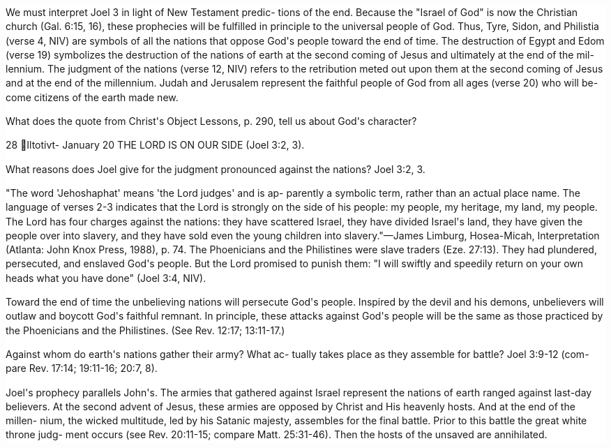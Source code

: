    We must interpret Joel 3 in light of New Testament predic-
tions of the end. Because the "Israel of God" is now the Christian
church (Gal. 6:15, 16), these prophecies will be fulfilled in principle
to the universal people of God. Thus, Tyre, Sidon, and Philistia
(verse 4, NIV) are symbols of all the nations that oppose God's
people toward the end of time. The destruction of Egypt and
Edom (verse 19) symbolizes the destruction of the nations of earth
at the second coming of Jesus and ultimately at the end of the mil-
lennium. The judgment of the nations (verse 12, NIV) refers to the
retribution meted out upon them at the second coming of Jesus
and at the end of the millennium. Judah and Jerusalem represent
the faithful people of God from all ages (verse 20) who will be-
come citizens of the earth made new.

   What does the quote from Christ's Object Lessons, p. 290, tell
us about God's character?

28
Iltotivt-                                               January 20
THE LORD IS ON OUR SIDE (Joel 3:2, 3).

  What reasons does Joel give for the judgment pronounced
against the nations? Joel 3:2, 3.


   "The word 'Jehoshaphat' means 'the Lord judges' and is ap-
parently a symbolic term, rather than an actual place name. The
language of verses 2-3 indicates that the Lord is strongly on the
side of his people: my people, my heritage, my land, my people.
The Lord has four charges against the nations: they have scattered
Israel, they have divided Israel's land, they have given the people
over into slavery, and they have sold even the young children into
slavery."—James Limburg, Hosea-Micah, Interpretation (Atlanta:
John Knox Press, 1988), p. 74.
   The Phoenicians and the Philistines were slave traders (Eze.
27:13). They had plundered, persecuted, and enslaved God's
people. But the Lord promised to punish them: "I will swiftly and
speedily return on your own heads what you have done" (Joel 3:4,
NIV).

   Toward the end of time the unbelieving nations will persecute
God's people. Inspired by the devil and his demons, unbelievers
will outlaw and boycott God's faithful remnant. In principle, these
attacks against God's people will be the same as those practiced by
the Phoenicians and the Philistines. (See Rev. 12:17; 13:11-17.)

  Against whom do earth's nations gather their army? What ac-
tually takes place as they assemble for battle? Joel 3:9-12 (com-
pare Rev. 17:14; 19:11-16; 20:7, 8).


   Joel's prophecy parallels John's. The armies that gathered
against Israel represent the nations of earth ranged against last-day
believers. At the second advent of Jesus, these armies are opposed
by Christ and His heavenly hosts. And at the end of the millen-
nium, the wicked multitude, led by his Satanic majesty, assembles
for the final battle. Prior to this battle the great white throne judg-
ment occurs (see Rev. 20:11-15; compare Matt. 25:31-46). Then the
hosts of the unsaved are annihilated.
